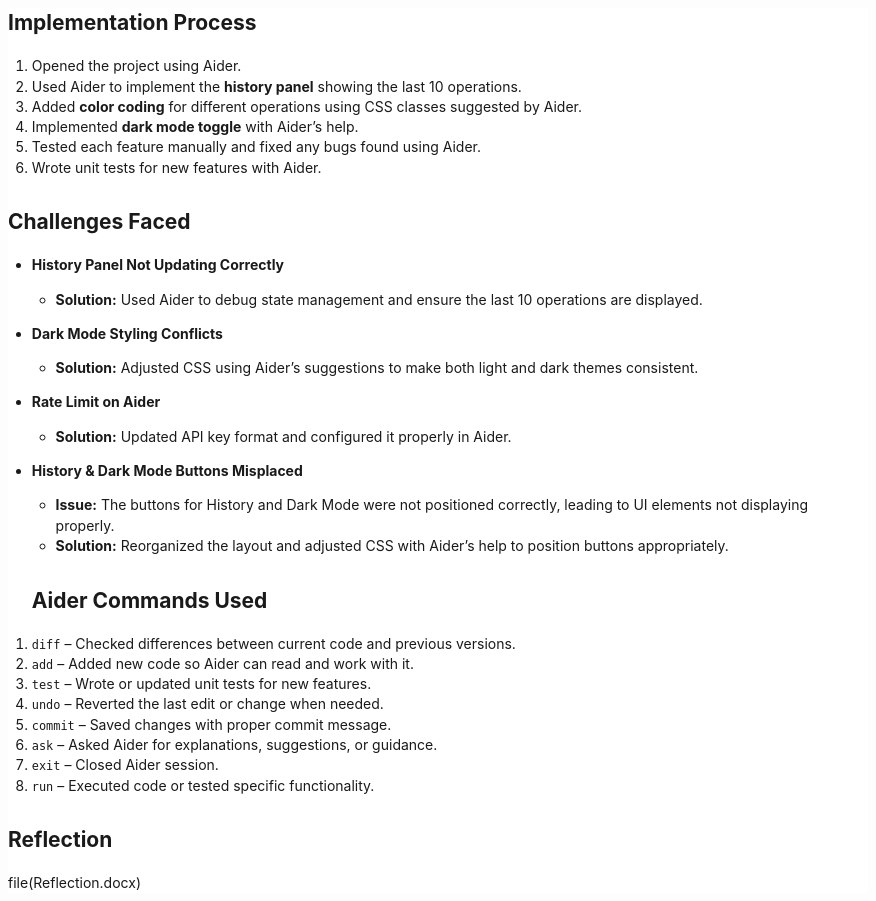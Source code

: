 
   ## Implementation Process

1. Opened the project using Aider.
2. Used Aider to implement the **history panel** showing the last 10 operations.
3. Added **color coding** for different operations using CSS classes suggested by Aider.
4. Implemented **dark mode toggle** with Aider’s help.
5. Tested each feature manually and fixed any bugs found using Aider.
6. Wrote unit tests for new features with Aider.


## Challenges Faced

- **History Panel Not Updating Correctly**
  - **Solution:** Used Aider to debug state management and ensure the last 10 operations are displayed.

- **Dark Mode Styling Conflicts**
  - **Solution:** Adjusted CSS using Aider’s suggestions to make both light and dark themes consistent.

- **Rate Limit on Aider**
  - **Solution:** Updated API key format and configured it properly in Aider.

- **History & Dark Mode Buttons Misplaced**
  - **Issue:** The buttons for History and Dark Mode were not positioned correctly, leading to UI elements not displaying properly.
  - **Solution:** Reorganized the layout and adjusted CSS with Aider’s help to position buttons appropriately.


  ## Aider Commands Used

1. `diff` – Checked differences between current code and previous versions.
2. `add` – Added new code so Aider can read and work with it.
3. `test` – Wrote or updated unit tests for new features.
4. `undo` – Reverted the last edit or change when needed.
5. `commit` – Saved changes with proper commit message.
6. `ask` – Asked Aider for explanations, suggestions, or guidance.
7. `exit` – Closed Aider session.
8. `run` – Executed code or tested specific functionality.





  ## Reflection 
   file(Reflection.docx)


   